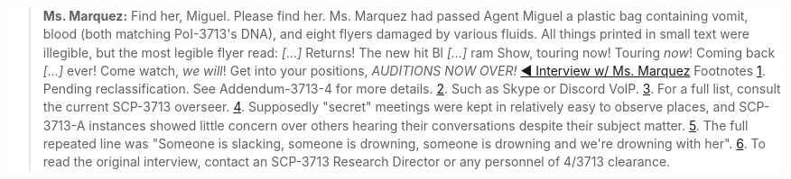 > **Ms. Marquez:** Find her, Miguel. Please find her.
> <END LOG>
Ms. Marquez had passed Agent Miguel a plastic bag containing vomit, blood (both matching PoI-3713's DNA), and eight flyers damaged by various fluids. All things printed in small text were illegible, but the most legible flyer read:
> _[…]_ Returns! The new hit Bl _[…]_ ram Show, touring now! Touring _now_! Coming back _[…]_ ever! Come watch, _we will_! Get into your positions,
> _AUDITIONS NOW OVER!_
[◄ Interview w/ Ms. Marquez](javascript:;)
Footnotes
[1](javascript:;). Pending reclassification. See Addendum-3713-4 for more details.
[2](javascript:;). Such as Skype or Discord VoIP.
[3](javascript:;). For a full list, consult the current SCP-3713 overseer.
[4](javascript:;). Supposedly "secret" meetings were kept in relatively easy to observe places, and SCP-3713-A instances showed little concern over others hearing their conversations despite their subject matter.
[5](javascript:;). The full repeated line was "Someone is slacking, someone is drowning, someone is drowning and we're drowning with her".
[6](javascript:;). To read the original interview, contact an SCP-3713 Research Director or any personnel of 4/3713 clearance.